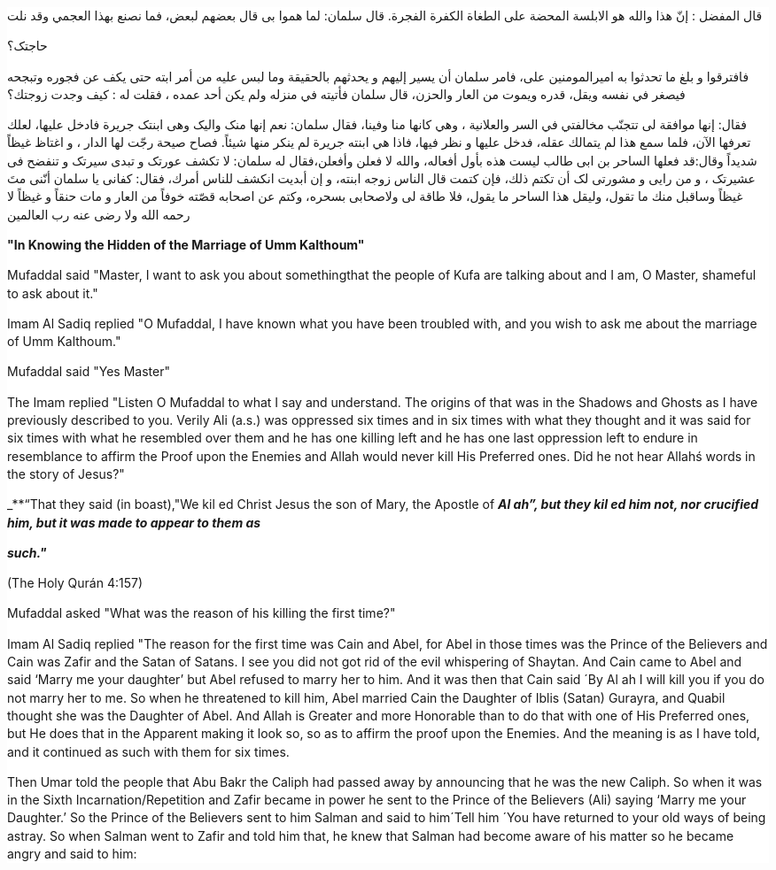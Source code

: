 قال المفضل : إنّ هذا والله هو الابلسة المحضة على الطغاة الكفرة الفجرة. قال سلمان: لما هموا بى قال بعضهم لبعض، فما نصنع بهذا العجمي وقد نلت 

حاجتک؟ 

فافترقوا و بلغ ما تحدثوا به امیرالمومنین علی، فامر سلمان أن يسير إليهم و يحدثهم بالحقيقة وما لبس عليه من أمر ابته حتى يكف عن فجوره وتبجحه فيصغر في نفسه ويقل، قدره ويموت من العار والحزن، قال سلمان فأتيته في منزله ولم يكن أحد عمده ، فقلت له : كيف وجدت زوجتك؟ 

فقال: إنها موافقة لى تتجنّب مخالفتي في السر والعلانية ، وهي كانها منا وفينا، فقال سلمان: نعم إنها منک والیک وهی ابنتک جریرة فادخل عليها، لعلك تعرفها الآن، فلما سمع هذا لم يتمالك عقله، فدخل عليها و نظر فيها، فاذا هي ابنته جريرة لم ينكر منها شيئاً. فصاح صيحة رجّت لها الدار ، و اغتاظ غيظاً شديداً وقال:قد فعلها الساحر بن ابی طالب ليست هذه بأول أفعاله، والله لا فعلن وأفعلن،فقال له سلمان: لا تکشف عورتک و تبدی سیرتک و تنفضح فی عشیرتک ، و من رایی و مشورتی لک أن تكتم ذلك، فإن كتمت قال الناس زوجه ابنته، و إن أبديت انكشف للناس أمرك، فقال: کفانی یا سلمان أنّنی متَ غيظاً وساقبل منك ما تقول، وليقل هذا الساحر ما يقول، فلا طاقة لى ولاصحابى بسحره، وكتم عن اصحابه قصّته خوفاً من العار و مات حنقاً و غيظاً لا رحمه الله ولا رضى عنه رب العالمين

**"In Knowing the Hidden of the Marriage of Umm Kalthoum"**

Mufaddal said "Master, I want to ask you about somethingthat the people of Kufa are talking about and I am, O Master, shameful to ask about it."

Imam Al Sadiq replied "O Mufaddal, I have known what you have been troubled with, and you wish to ask me about the marriage of Umm Kalthoum."

Mufaddal said "Yes Master"

The Imam replied "Listen O Mufaddal to what I say and understand. The origins of that was in the Shadows and Ghosts as I have previously described to you. Verily Ali (a.s.) was oppressed six times and in six times with what they thought and it was said for six times with what he resembled over them and he has one killing left and he has one last oppression left to endure in resemblance to affirm the Proof upon the Enemies and Allah would never kill His Preferred ones. Did he not hear Allahś words in the story of Jesus?"

_**“That they said (in boast),"We kil ed Christ Jesus the son of Mary, the Apostle of _**Al ah”, but they kil ed him not, nor crucified him, but it was made to appear to them as**_

_**such."**_

(The Holy Qurán 4:157)

Mufaddal asked "What was the reason of his killing the first time?"

Imam Al Sadiq replied "The reason for the first time was Cain and Abel, for Abel in those times was the Prince of the Believers and Cain was Zafir and the Satan of Satans. I see you did not got rid of the evil whispering of Shaytan. And Cain came to Abel and said ‘Marry me your daughter’ but Abel refused to marry her to him. And it was then that Cain said ´By Al ah I will kill you if you do not marry her to me. So when he threatened to kill him, Abel married Cain the Daughter of Iblis (Satan) Gurayra, and Quabil thought she was the Daughter of Abel. And Allah is Greater and more Honorable than to do that with one of His Preferred ones, but He does that in the Apparent making it look so, so as to affirm the proof upon the Enemies. And the meaning is as I have told, and it continued as such with them for six times.

Then Umar told the people that Abu Bakr the Caliph had passed away by announcing that he was the new Caliph. So when it was in the Sixth Incarnation/Repetition and Zafir became in power he sent to the Prince of the Believers (Ali) saying ‘Marry me your Daughter.’ So the Prince of the Believers sent to him Salman and said to him´Tell him ´You have returned to your old ways of being astray. So when Salman went to Zafir and told him that, he knew that Salman had become aware of his matter so he became angry and said to him:
